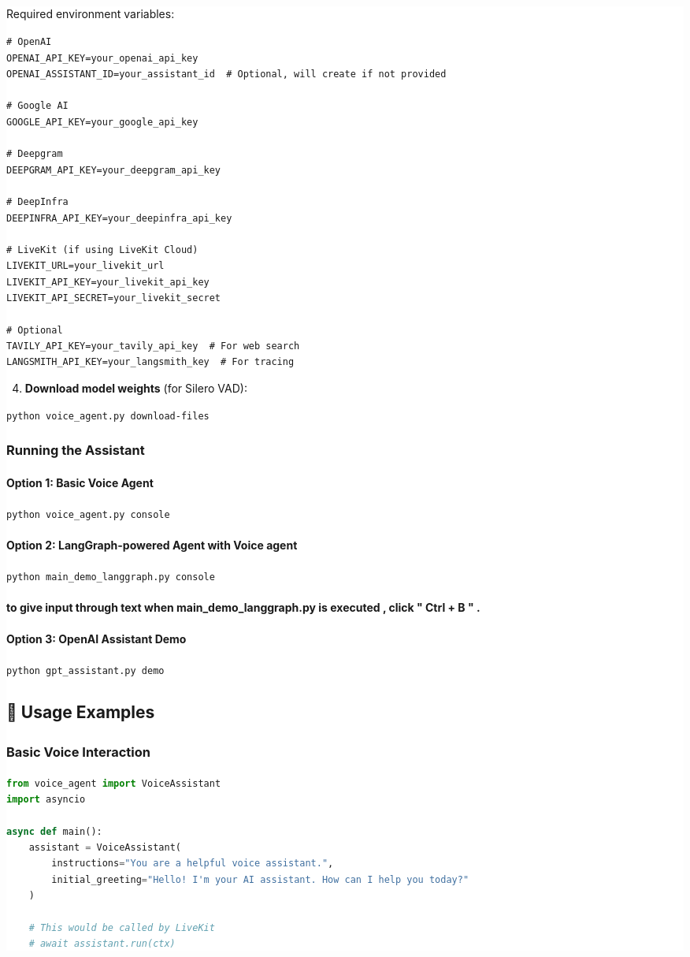 Required environment variables:
```env
# OpenAI
OPENAI_API_KEY=your_openai_api_key
OPENAI_ASSISTANT_ID=your_assistant_id  # Optional, will create if not provided

# Google AI
GOOGLE_API_KEY=your_google_api_key

# Deepgram
DEEPGRAM_API_KEY=your_deepgram_api_key

# DeepInfra
DEEPINFRA_API_KEY=your_deepinfra_api_key

# LiveKit (if using LiveKit Cloud)
LIVEKIT_URL=your_livekit_url
LIVEKIT_API_KEY=your_livekit_api_key
LIVEKIT_API_SECRET=your_livekit_secret

# Optional
TAVILY_API_KEY=your_tavily_api_key  # For web search
LANGSMITH_API_KEY=your_langsmith_key  # For tracing
```

4. **Download model weights** (for Silero VAD):
```bash
python voice_agent.py download-files
```

### Running the Assistant

#### Option 1: Basic Voice Agent
```bash
python voice_agent.py console
```

#### Option 2: LangGraph-powered Agent with Voice agent
```bash
python main_demo_langgraph.py console
```
#### to give input through text when main_demo_langgraph.py is executed , click " Ctrl + B " .

#### Option 3: OpenAI Assistant Demo
```bash
python gpt_assistant.py demo
```

## 📖 Usage Examples

### Basic Voice Interaction
```python
from voice_agent import VoiceAssistant
import asyncio

async def main():
    assistant = VoiceAssistant(
        instructions="You are a helpful voice assistant.",
        initial_greeting="Hello! I'm your AI assistant. How can I help you today?"
    )
    
    # This would be called by LiveKit
    # await assistant.run(ctx)

```